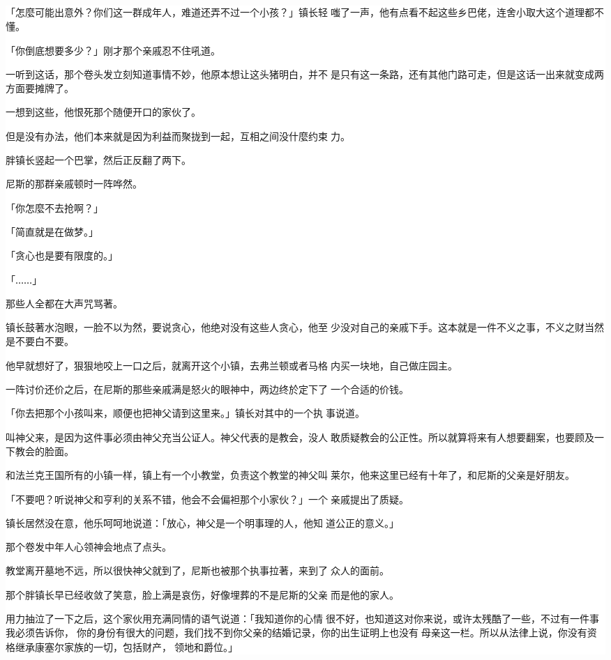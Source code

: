 「怎麼可能出意外？你们这一群成年人，难道还弄不过一个小孩？」镇长轻
嗤了一声，他有点看不起这些乡巴佬，连舍小取大这个道理都不懂。

「你倒底想要多少？」刚才那个亲戚忍不住吼道。

一听到这话，那个卷头发立刻知道事情不妙，他原本想让这头猪明白，并不
是只有这一条路，还有其他门路可走，但是这话一出来就变成两方面要摊牌了。

一想到这些，他恨死那个随便开口的家伙了。

但是没有办法，他们本来就是因为利益而聚拢到一起，互相之间没什麼约束
力。

胖镇长竖起一个巴掌，然后正反翻了两下。

尼斯的那群亲戚顿时一阵哗然。

「你怎麼不去抢啊？」

「简直就是在做梦。」

「贪心也是要有限度的。」

「……」

那些人全都在大声咒骂著。

镇长鼓著水泡眼，一脸不以为然，要说贪心，他绝对没有这些人贪心，他至
少没对自己的亲戚下手。这本就是一件不义之事，不义之财当然是不要白不要。

他早就想好了，狠狠地咬上一口之后，就离开这个小镇，去弗兰顿或者马格
内买一块地，自己做庄园主。

一阵讨价还价之后，在尼斯的那些亲戚满是怒火的眼神中，两边终於定下了
一个合适的价钱。

「你去把那个小孩叫来，顺便也把神父请到这里来。」镇长对其中的一个执
事说道。

叫神父来，是因为这件事必须由神父充当公证人。神父代表的是教会，没人
敢质疑教会的公正性。所以就算将来有人想要翻案，也要顾及一下教会的脸面。

和法兰克王国所有的小镇一样，镇上有一个小教堂，负责这个教堂的神父叫
莱尔，他来这里已经有十年了，和尼斯的父亲是好朋友。

「不要吧？听说神父和亨利的关系不错，他会不会偏袒那个小家伙？」一个
亲戚提出了质疑。

镇长居然没在意，他乐呵呵地说道：「放心，神父是一个明事理的人，他知
道公正的意义。」

那个卷发中年人心领神会地点了点头。

教堂离开墓地不远，所以很快神父就到了，尼斯也被那个执事拉著，来到了
众人的面前。

那个胖镇长早已经收敛了笑意，脸上满是哀伤，好像埋葬的不是尼斯的父亲
而是他的家人。

用力抽泣了一下之后，这个家伙用充满同情的语气说道：「我知道你的心情
很不好，也知道这对你来说，或许太残酷了一些，不过有一件事我必须告诉你，
你的身份有很大的问题，我们找不到你父亲的结婚记录，你的出生证明上也没有
母亲这一栏。所以从法律上说，你没有资格继承康塞尔家族的一切，包括财产，
领地和爵位。」
